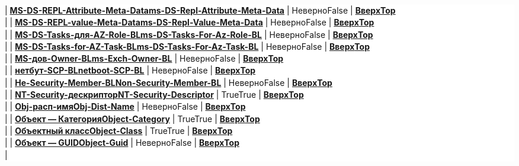 | [<span data-ttu-id="87681-289">**MS-DS-REPL-Attribute-Meta-Data**</span><span class="sxs-lookup"><span data-stu-id="87681-289">**ms-DS-Repl-Attribute-Meta-Data**</span></span>](a-msds-replattributemetadata.md)      | <span data-ttu-id="87681-290">Неверно</span><span class="sxs-lookup"><span data-stu-id="87681-290">False</span></span>     | [<span data-ttu-id="87681-291">**Вверх**</span><span class="sxs-lookup"><span data-stu-id="87681-291">**Top**</span></span>](c-top.md)<br/> |
| [<span data-ttu-id="87681-292">**MS-DS-REPL-value-Meta-Data**</span><span class="sxs-lookup"><span data-stu-id="87681-292">**ms-DS-Repl-Value-Meta-Data**</span></span>](a-msds-replvaluemetadata.md)              | <span data-ttu-id="87681-293">Неверно</span><span class="sxs-lookup"><span data-stu-id="87681-293">False</span></span>     | [<span data-ttu-id="87681-294">**Вверх**</span><span class="sxs-lookup"><span data-stu-id="87681-294">**Top**</span></span>](c-top.md)<br/> |
| [<span data-ttu-id="87681-295">**MS-DS-Tasks-для-AZ-Role-BL**</span><span class="sxs-lookup"><span data-stu-id="87681-295">**ms-DS-Tasks-For-Az-Role-BL**</span></span>](a-msds-tasksforazrolebl.md)               | <span data-ttu-id="87681-296">Неверно</span><span class="sxs-lookup"><span data-stu-id="87681-296">False</span></span>     | [<span data-ttu-id="87681-297">**Вверх**</span><span class="sxs-lookup"><span data-stu-id="87681-297">**Top**</span></span>](c-top.md)<br/> |
| [<span data-ttu-id="87681-298">**MS-DS-Tasks-for-AZ-Task-BL**</span><span class="sxs-lookup"><span data-stu-id="87681-298">**ms-DS-Tasks-For-Az-Task-BL**</span></span>](a-msds-tasksforaztaskbl.md)               | <span data-ttu-id="87681-299">Неверно</span><span class="sxs-lookup"><span data-stu-id="87681-299">False</span></span>     | [<span data-ttu-id="87681-300">**Вверх**</span><span class="sxs-lookup"><span data-stu-id="87681-300">**Top**</span></span>](c-top.md)<br/> |
| [<span data-ttu-id="87681-301">**MS-дов-Owner-BL**</span><span class="sxs-lookup"><span data-stu-id="87681-301">**ms-Exch-Owner-BL**</span></span>](a-ownerbl.md)                                       | <span data-ttu-id="87681-302">Неверно</span><span class="sxs-lookup"><span data-stu-id="87681-302">False</span></span>     | [<span data-ttu-id="87681-303">**Вверх**</span><span class="sxs-lookup"><span data-stu-id="87681-303">**Top**</span></span>](c-top.md)<br/> |
| [<span data-ttu-id="87681-304">**нетбут-SCP-BL**</span><span class="sxs-lookup"><span data-stu-id="87681-304">**netboot-SCP-BL**</span></span>](a-netbootscpbl.md)                                    | <span data-ttu-id="87681-305">Неверно</span><span class="sxs-lookup"><span data-stu-id="87681-305">False</span></span>     | [<span data-ttu-id="87681-306">**Вверх**</span><span class="sxs-lookup"><span data-stu-id="87681-306">**Top**</span></span>](c-top.md)<br/> |
| [<span data-ttu-id="87681-307">**Не-Security-Member-BL**</span><span class="sxs-lookup"><span data-stu-id="87681-307">**Non-Security-Member-BL**</span></span>](a-nonsecuritymemberbl.md)                     | <span data-ttu-id="87681-308">Неверно</span><span class="sxs-lookup"><span data-stu-id="87681-308">False</span></span>     | [<span data-ttu-id="87681-309">**Вверх**</span><span class="sxs-lookup"><span data-stu-id="87681-309">**Top**</span></span>](c-top.md)<br/> |
| [<span data-ttu-id="87681-310">**NT-Security-дескриптор**</span><span class="sxs-lookup"><span data-stu-id="87681-310">**NT-Security-Descriptor**</span></span>](a-ntsecuritydescriptor.md)                    | <span data-ttu-id="87681-311">True</span><span class="sxs-lookup"><span data-stu-id="87681-311">True</span></span>      | [<span data-ttu-id="87681-312">**Вверх**</span><span class="sxs-lookup"><span data-stu-id="87681-312">**Top**</span></span>](c-top.md)<br/> |
| [<span data-ttu-id="87681-313">**Obj-расп-имя**</span><span class="sxs-lookup"><span data-stu-id="87681-313">**Obj-Dist-Name**</span></span>](a-distinguishedname.md)                                | <span data-ttu-id="87681-314">Неверно</span><span class="sxs-lookup"><span data-stu-id="87681-314">False</span></span>     | [<span data-ttu-id="87681-315">**Вверх**</span><span class="sxs-lookup"><span data-stu-id="87681-315">**Top**</span></span>](c-top.md)<br/> |
| [<span data-ttu-id="87681-316">**Объект — Категория**</span><span class="sxs-lookup"><span data-stu-id="87681-316">**Object-Category**</span></span>](a-objectcategory.md)                                 | <span data-ttu-id="87681-317">True</span><span class="sxs-lookup"><span data-stu-id="87681-317">True</span></span>      | [<span data-ttu-id="87681-318">**Вверх**</span><span class="sxs-lookup"><span data-stu-id="87681-318">**Top**</span></span>](c-top.md)<br/> |
| [<span data-ttu-id="87681-319">**Объектный класс**</span><span class="sxs-lookup"><span data-stu-id="87681-319">**Object-Class**</span></span>](a-objectclass.md)                                       | <span data-ttu-id="87681-320">True</span><span class="sxs-lookup"><span data-stu-id="87681-320">True</span></span>      | [<span data-ttu-id="87681-321">**Вверх**</span><span class="sxs-lookup"><span data-stu-id="87681-321">**Top**</span></span>](c-top.md)<br/> |
| [<span data-ttu-id="87681-322">**Объект — GUID**</span><span class="sxs-lookup"><span data-stu-id="87681-322">**Object-Guid**</span></span>](a-objectguid.md)                                         | <span data-ttu-id="87681-323">Неверно</span><span class="sxs-lookup"><span data-stu-id="87681-323">False</span></span>     | [<span data-ttu-id="87681-324">**Вверх**</span><span class="sxs-lookup"><span data-stu-id="87681-324">**Top**</span></span>](c-top.md)<br/> |